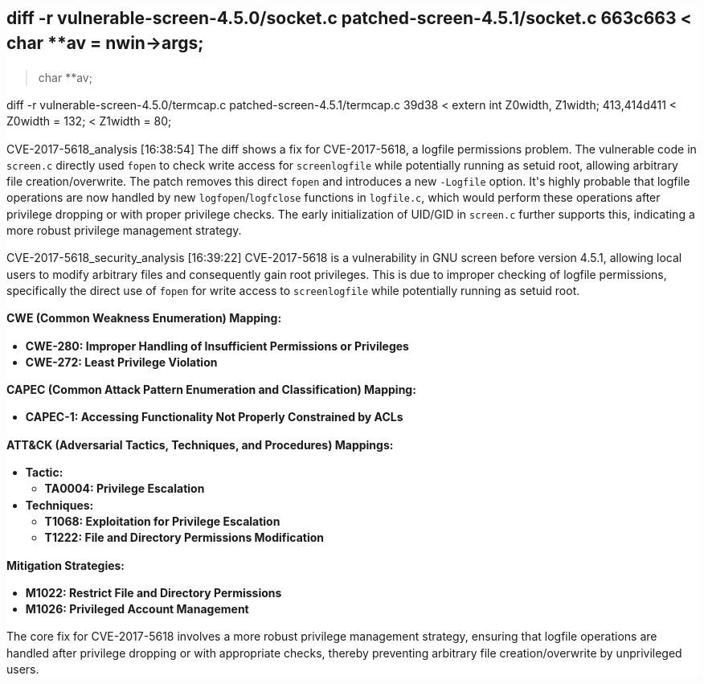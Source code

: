 diff -r vulnerable-screen-4.5.0/socket.c patched-screen-4.5.1/socket.c
663c663
<   char **av = nwin->args;
---
>   char **av;

diff -r vulnerable-screen-4.5.0/termcap.c patched-screen-4.5.1/termcap.c
39d38
< extern int Z0width, Z1width;
413,414d411
<   Z0width = 132;
<   Z1width = 80;
</diff>


CVE-2017-5618_analysis
[16:38:54]
The diff shows a fix for CVE-2017-5618, a logfile permissions problem. The vulnerable code in `screen.c` directly used `fopen` to check write access for `screenlogfile` while potentially running as setuid root, allowing arbitrary file creation/overwrite. The patch removes this direct `fopen` and introduces a new `-Logfile` option. It's highly probable that logfile operations are now handled by new `logfopen`/`logfclose` functions in `logfile.c`, which would perform these operations after privilege dropping or with proper privilege checks. The early initialization of UID/GID in `screen.c` further supports this, indicating a more robust privilege management strategy.


CVE-2017-5618_security_analysis
[16:39:22]
CVE-2017-5618 is a vulnerability in GNU screen before version 4.5.1, allowing local users to modify arbitrary files and consequently gain root privileges. This is due to improper checking of logfile permissions, specifically the direct use of `fopen` for write access to `screenlogfile` while potentially running as setuid root.

**CWE (Common Weakness Enumeration) Mapping:**
*   **CWE-280: Improper Handling of Insufficient Permissions or Privileges**
*   **CWE-272: Least Privilege Violation**

**CAPEC (Common Attack Pattern Enumeration and Classification) Mapping:**
*   **CAPEC-1: Accessing Functionality Not Properly Constrained by ACLs**

**ATT&CK (Adversarial Tactics, Techniques, and Procedures) Mappings:**
*   **Tactic:**
    *   **TA0004: Privilege Escalation**
*   **Techniques:**
    *   **T1068: Exploitation for Privilege Escalation**
    *   **T1222: File and Directory Permissions Modification**

**Mitigation Strategies:**
*   **M1022: Restrict File and Directory Permissions**
*   **M1026: Privileged Account Management**

The core fix for CVE-2017-5618 involves a more robust privilege management strategy, ensuring that logfile operations are handled after privilege dropping or with appropriate checks, thereby preventing arbitrary file creation/overwrite by unprivileged users.

